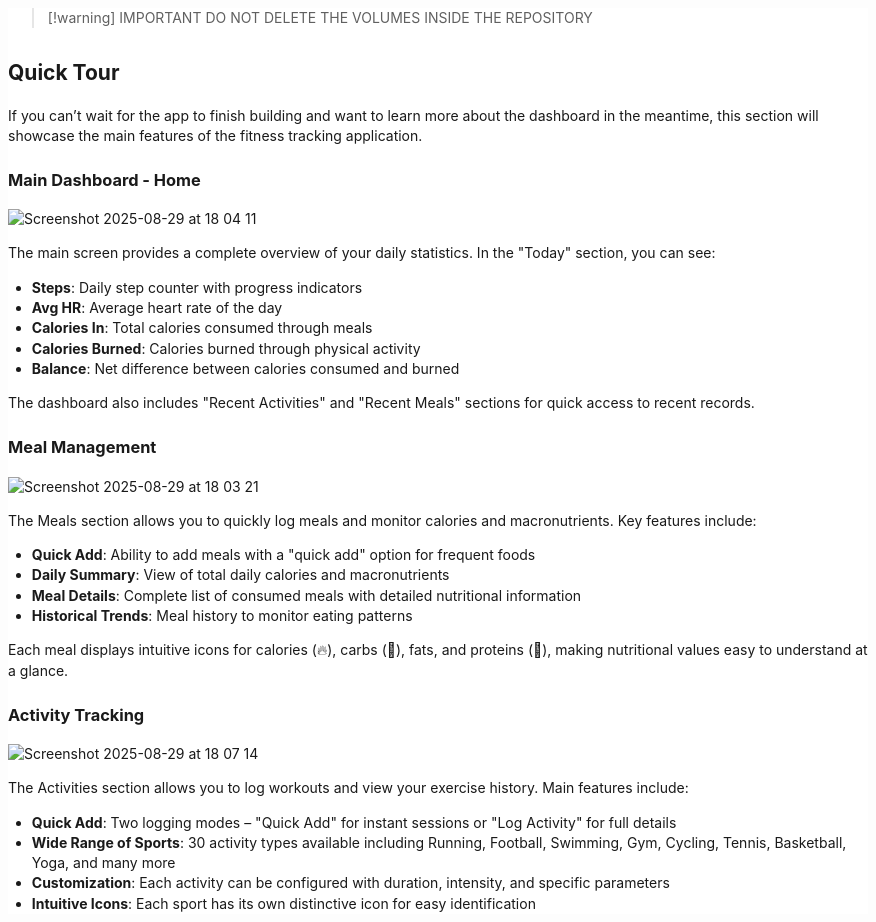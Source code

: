> [!warning] IMPORTANT
> DO NOT DELETE THE VOLUMES INSIDE THE REPOSITORY


## Quick Tour

If you can’t wait for the app to finish building and want to learn more about the dashboard in the meantime, this section will showcase the main features of the fitness tracking application.

### Main Dashboard - Home
<img width="1400" height="938" alt="Screenshot 2025-08-29 at 18 04 11" src="https://github.com/user-attachments/assets/904192da-d9b7-401a-a06b-41cad4554f4e" />


The main screen provides a complete overview of your daily statistics. In the "Today" section, you can see:

- **Steps**: Daily step counter with progress indicators  
- **Avg HR**: Average heart rate of the day
- **Calories In**: Total calories consumed through meals
- **Calories Burned**: Calories burned through physical activity
- **Balance**: Net difference between calories consumed and burned 

The dashboard also includes "Recent Activities" and "Recent Meals" sections for quick access to recent records.

### Meal Management
<img width="1400" height="938" alt="Screenshot 2025-08-29 at 18 03 21" src="https://github.com/user-attachments/assets/e0969699-5b95-41a5-94da-dad419f4660b" />

The Meals section allows you to quickly log meals and monitor calories and macronutrients. Key features include:

- **Quick Add**: Ability to add meals with a "quick add" option for frequent foods  
- **Daily Summary**: View of total daily calories and macronutrients  
- **Meal Details**: Complete list of consumed meals with detailed nutritional information  
- **Historical Trends**: Meal history to monitor eating patterns  

Each meal displays intuitive icons for calories (🔥), carbs (🥖), fats, and proteins (🥩), making nutritional values easy to understand at a glance.

### Activity Tracking
<img width="1400" height="938" alt="Screenshot 2025-08-29 at 18 07 14" src="https://github.com/user-attachments/assets/b8f4c819-d198-4a4f-b3f9-f0a524478c8a" />


The Activities section allows you to log workouts and view your exercise history. Main features include:

- **Quick Add**: Two logging modes – "Quick Add" for instant sessions or "Log Activity" for full details  
- **Wide Range of Sports**: 30 activity types available including Running, Football, Swimming, Gym, Cycling, Tennis, Basketball, Yoga, and many more  
- **Customization**: Each activity can be configured with duration, intensity, and specific parameters  
- **Intuitive Icons**: Each sport has its own distinctive icon for easy identification  
